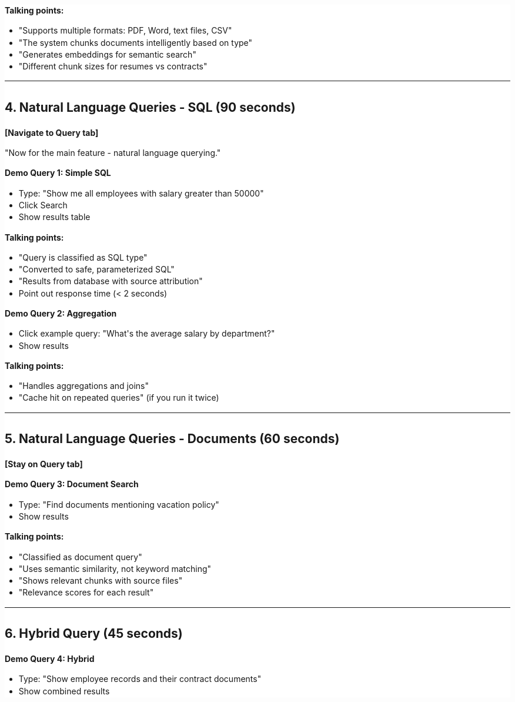 **Talking points:**
- "Supports multiple formats: PDF, Word, text files, CSV"
- "The system chunks documents intelligently based on type"
- "Generates embeddings for semantic search"
- "Different chunk sizes for resumes vs contracts"

---

## 4. Natural Language Queries - SQL (90 seconds)
**[Navigate to Query tab]**

"Now for the main feature - natural language querying."

**Demo Query 1: Simple SQL**
- Type: "Show me all employees with salary greater than 50000"
- Click Search
- Show results table

**Talking points:**
- "Query is classified as SQL type"
- "Converted to safe, parameterized SQL"
- "Results from database with source attribution"
- Point out response time (< 2 seconds)

**Demo Query 2: Aggregation**
- Click example query: "What's the average salary by department?"
- Show results

**Talking points:**
- "Handles aggregations and joins"
- "Cache hit on repeated queries" (if you run it twice)

---

## 5. Natural Language Queries - Documents (60 seconds)
**[Stay on Query tab]**

**Demo Query 3: Document Search**
- Type: "Find documents mentioning vacation policy"
- Show results

**Talking points:**
- "Classified as document query"
- "Uses semantic similarity, not keyword matching"
- "Shows relevant chunks with source files"
- "Relevance scores for each result"

---

## 6. Hybrid Query (45 seconds)

**Demo Query 4: Hybrid**
- Type: "Show employee records and their contract documents"
- Show combined results
